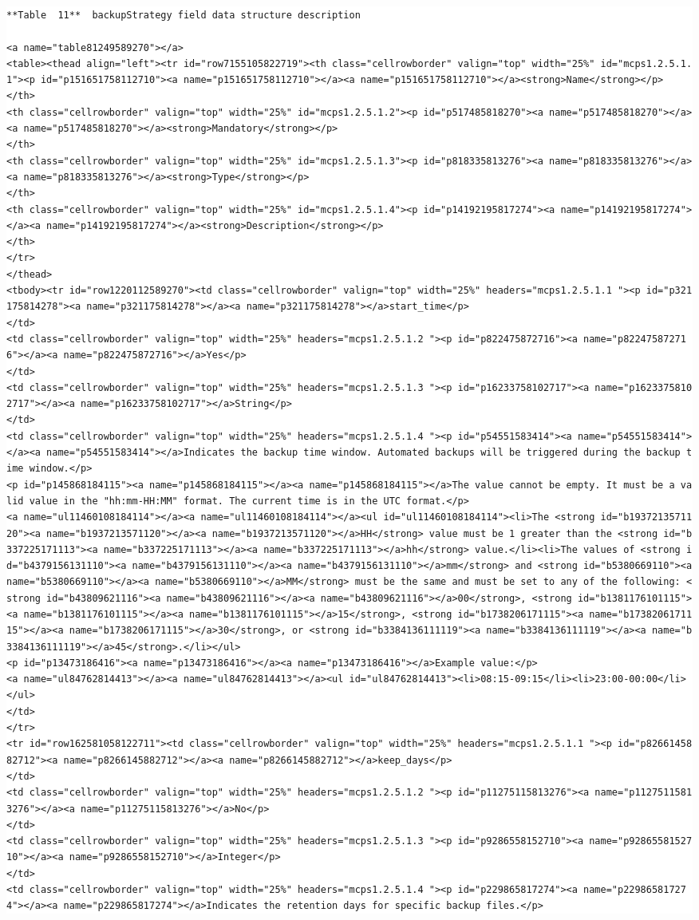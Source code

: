     **Table  11**  backupStrategy field data structure description

    <a name="table81249589270"></a>
    <table><thead align="left"><tr id="row7155105822719"><th class="cellrowborder" valign="top" width="25%" id="mcps1.2.5.1.1"><p id="p151651758112710"><a name="p151651758112710"></a><a name="p151651758112710"></a><strong>Name</strong></p>
    </th>
    <th class="cellrowborder" valign="top" width="25%" id="mcps1.2.5.1.2"><p id="p517485818270"><a name="p517485818270"></a><a name="p517485818270"></a><strong>Mandatory</strong></p>
    </th>
    <th class="cellrowborder" valign="top" width="25%" id="mcps1.2.5.1.3"><p id="p818335813276"><a name="p818335813276"></a><a name="p818335813276"></a><strong>Type</strong></p>
    </th>
    <th class="cellrowborder" valign="top" width="25%" id="mcps1.2.5.1.4"><p id="p14192195817274"><a name="p14192195817274"></a><a name="p14192195817274"></a><strong>Description</strong></p>
    </th>
    </tr>
    </thead>
    <tbody><tr id="row1220112589270"><td class="cellrowborder" valign="top" width="25%" headers="mcps1.2.5.1.1 "><p id="p321175814278"><a name="p321175814278"></a><a name="p321175814278"></a>start_time</p>
    </td>
    <td class="cellrowborder" valign="top" width="25%" headers="mcps1.2.5.1.2 "><p id="p822475872716"><a name="p822475872716"></a><a name="p822475872716"></a>Yes</p>
    </td>
    <td class="cellrowborder" valign="top" width="25%" headers="mcps1.2.5.1.3 "><p id="p16233758102717"><a name="p16233758102717"></a><a name="p16233758102717"></a>String</p>
    </td>
    <td class="cellrowborder" valign="top" width="25%" headers="mcps1.2.5.1.4 "><p id="p54551583414"><a name="p54551583414"></a><a name="p54551583414"></a>Indicates the backup time window. Automated backups will be triggered during the backup time window.</p>
    <p id="p145868184115"><a name="p145868184115"></a><a name="p145868184115"></a>The value cannot be empty. It must be a valid value in the "hh:mm-HH:MM" format. The current time is in the UTC format.</p>
    <a name="ul11460108184114"></a><a name="ul11460108184114"></a><ul id="ul11460108184114"><li>The <strong id="b1937213571120"><a name="b1937213571120"></a><a name="b1937213571120"></a>HH</strong> value must be 1 greater than the <strong id="b337225171113"><a name="b337225171113"></a><a name="b337225171113"></a>hh</strong> value.</li><li>The values of <strong id="b4379156131110"><a name="b4379156131110"></a><a name="b4379156131110"></a>mm</strong> and <strong id="b5380669110"><a name="b5380669110"></a><a name="b5380669110"></a>MM</strong> must be the same and must be set to any of the following: <strong id="b43809621116"><a name="b43809621116"></a><a name="b43809621116"></a>00</strong>, <strong id="b1381176101115"><a name="b1381176101115"></a><a name="b1381176101115"></a>15</strong>, <strong id="b1738206171115"><a name="b1738206171115"></a><a name="b1738206171115"></a>30</strong>, or <strong id="b3384136111119"><a name="b3384136111119"></a><a name="b3384136111119"></a>45</strong>.</li></ul>
    <p id="p13473186416"><a name="p13473186416"></a><a name="p13473186416"></a>Example value:</p>
    <a name="ul84762814413"></a><a name="ul84762814413"></a><ul id="ul84762814413"><li>08:15-09:15</li><li>23:00-00:00</li></ul>
    </td>
    </tr>
    <tr id="row162581058122711"><td class="cellrowborder" valign="top" width="25%" headers="mcps1.2.5.1.1 "><p id="p8266145882712"><a name="p8266145882712"></a><a name="p8266145882712"></a>keep_days</p>
    </td>
    <td class="cellrowborder" valign="top" width="25%" headers="mcps1.2.5.1.2 "><p id="p11275115813276"><a name="p11275115813276"></a><a name="p11275115813276"></a>No</p>
    </td>
    <td class="cellrowborder" valign="top" width="25%" headers="mcps1.2.5.1.3 "><p id="p9286558152710"><a name="p9286558152710"></a><a name="p9286558152710"></a>Integer</p>
    </td>
    <td class="cellrowborder" valign="top" width="25%" headers="mcps1.2.5.1.4 "><p id="p229865817274"><a name="p229865817274"></a><a name="p229865817274"></a>Indicates the retention days for specific backup files.</p>